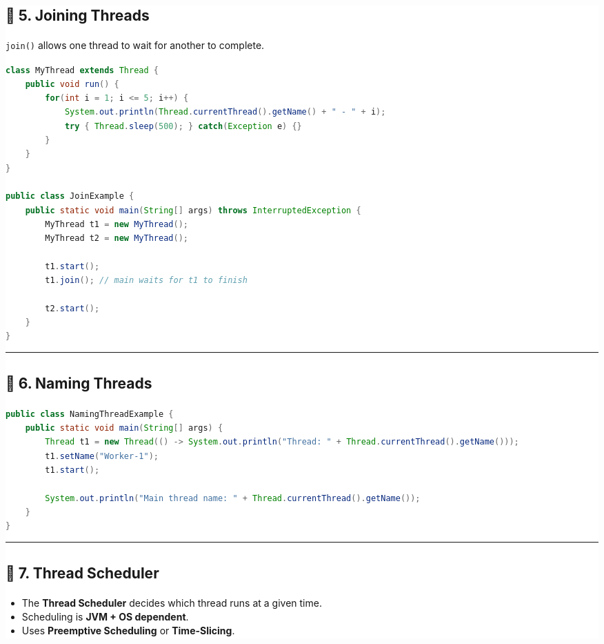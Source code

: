 
## 🔹 5. Joining Threads

`join()` allows one thread to wait for another to complete.

```java
class MyThread extends Thread {
    public void run() {
        for(int i = 1; i <= 5; i++) {
            System.out.println(Thread.currentThread().getName() + " - " + i);
            try { Thread.sleep(500); } catch(Exception e) {}
        }
    }
}

public class JoinExample {
    public static void main(String[] args) throws InterruptedException {
        MyThread t1 = new MyThread();
        MyThread t2 = new MyThread();

        t1.start();
        t1.join(); // main waits for t1 to finish

        t2.start();
    }
}
```

---

## 🔹 6. Naming Threads

```java
public class NamingThreadExample {
    public static void main(String[] args) {
        Thread t1 = new Thread(() -> System.out.println("Thread: " + Thread.currentThread().getName()));
        t1.setName("Worker-1");
        t1.start();

        System.out.println("Main thread name: " + Thread.currentThread().getName());
    }
}
```

---

## 🔹 7. Thread Scheduler

* The **Thread Scheduler** decides which thread runs at a given time.
* Scheduling is **JVM + OS dependent**.
* Uses **Preemptive Scheduling** or **Time-Slicing**.
